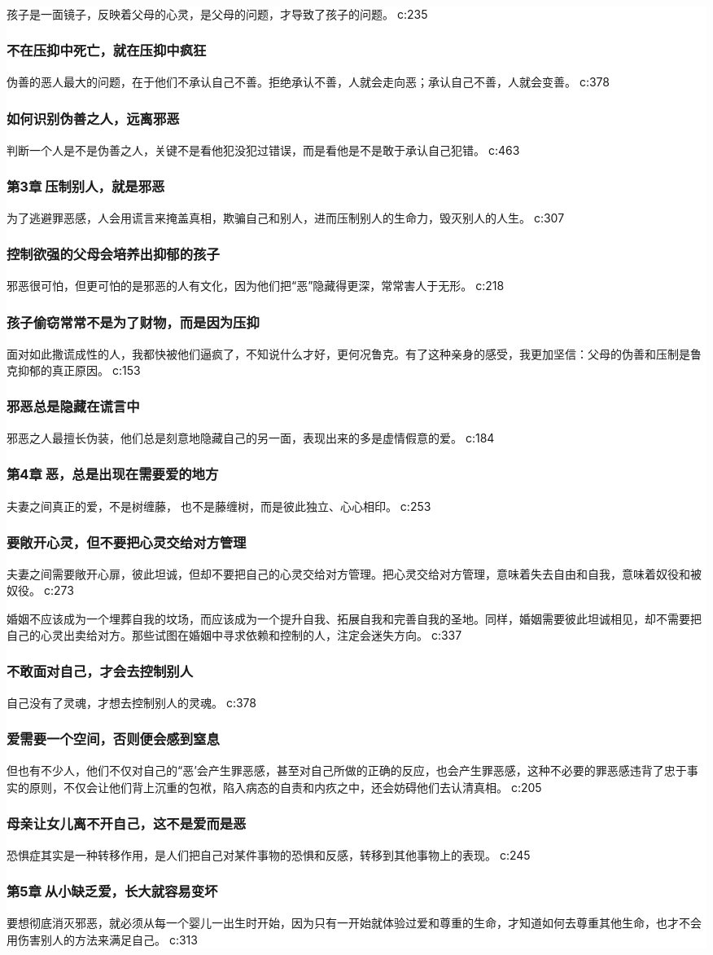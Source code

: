 孩子是一面镜子，反映着父母的心灵，是父母的问题，才导致了孩子的问题。 c:235

### 不在压抑中死亡，就在压抑中疯狂

伪善的恶人最大的问题，在于他们不承认自己不善。拒绝承认不善，人就会走向恶；承认自己不善，人就会变善。 c:378

### 如何识别伪善之人，远离邪恶

判断一个人是不是伪善之人，关键不是看他犯没犯过错误，而是看他是不是敢于承认自己犯错。 c:463

### 第3章 压制别人，就是邪恶

为了逃避罪恶感，人会用谎言来掩盖真相，欺骗自己和别人，进而压制别人的生命力，毁灭别人的人生。 c:307

### 控制欲强的父母会培养出抑郁的孩子

邪恶很可怕，但更可怕的是邪恶的人有文化，因为他们把“恶”隐藏得更深，常常害人于无形。 c:218

### 孩子偷窃常常不是为了财物，而是因为压抑

面对如此撒谎成性的人，我都快被他们逼疯了，不知说什么才好，更何况鲁克。有了这种亲身的感受，我更加坚信：父母的伪善和压制是鲁克抑郁的真正原因。 c:153

### 邪恶总是隐藏在谎言中

邪恶之人最擅长伪装，他们总是刻意地隐藏自己的另一面，表现出来的多是虚情假意的爱。 c:184

### 第4章 恶，总是出现在需要爱的地方

夫妻之间真正的爱，不是树缠藤，
也不是藤缠树，而是彼此独立、心心相印。 c:253

### 要敞开心灵，但不要把心灵交给对方管理

夫妻之间需要敞开心扉，彼此坦诚，但却不要把自己的心灵交给对方管理。把心灵交给对方管理，意味着失去自由和自我，意味着奴役和被奴役。 c:273

婚姻不应该成为一个埋葬自我的坟场，而应该成为一个提升自我、拓展自我和完善自我的圣地。同样，婚姻需要彼此坦诚相见，却不需要把自己的心灵出卖给对方。那些试图在婚姻中寻求依赖和控制的人，注定会迷失方向。 c:337

### 不敢面对自己，才会去控制别人

自己没有了灵魂，才想去控制别人的灵魂。 c:378

### 爱需要一个空间，否则便会感到窒息

但也有不少人，他们不仅对自己的“恶’会产生罪恶感，甚至对自己所做的正确的反应，也会产生罪恶感，这种不必要的罪恶感违背了忠于事实的原则，不仅会让他们背上沉重的包袱，陷入病态的自责和内疚之中，还会妨碍他们去认清真相。 c:205

### 母亲让女儿离不开自己，这不是爱而是恶

恐惧症其实是一种转移作用，是人们把自己对某件事物的恐惧和反感，转移到其他事物上的表现。 c:245

### 第5章 从小缺乏爱，长大就容易变坏

要想彻底消灭邪恶，就必须从每一个婴儿一出生时开始，因为只有一开始就体验过爱和尊重的生命，才知道如何去尊重其他生命，也才不会用伤害别人的方法来满足自己。 c:313
